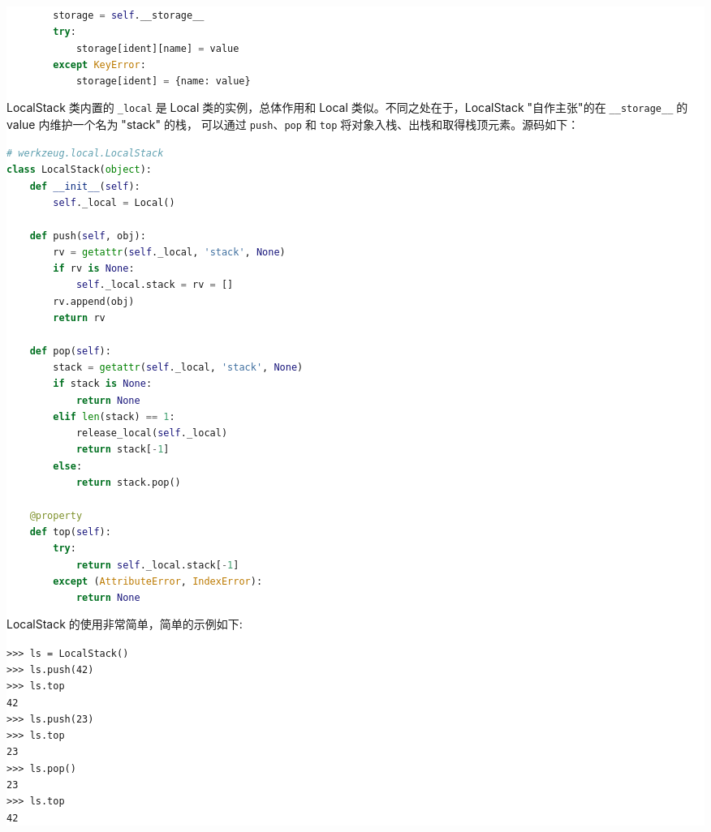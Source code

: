 ```python
        storage = self.__storage__
        try:
            storage[ident][name] = value
        except KeyError:
            storage[ident] = {name: value}
```

LocalStack 类内置的 `_local` 是 Local 类的实例，总体作用和 Local 类似。不同之处在于，LocalStack "自作主张"的在 `__storage__` 的 value 内维护一个名为 "stack" 的栈， 可以通过 `push`、`pop` 和 `top` 将对象入栈、出栈和取得栈顶元素。源码如下：

```python
# werkzeug.local.LocalStack
class LocalStack(object):
    def __init__(self):
        self._local = Local()

    def push(self, obj):
        rv = getattr(self._local, 'stack', None)
        if rv is None:
            self._local.stack = rv = []
        rv.append(obj)
        return rv

    def pop(self):
        stack = getattr(self._local, 'stack', None)
        if stack is None:
            return None
        elif len(stack) == 1:
            release_local(self._local)
            return stack[-1]
        else:
            return stack.pop()

    @property
    def top(self):
        try:
            return self._local.stack[-1]
        except (AttributeError, IndexError):
            return None
```

LocalStack 的使用非常简单，简单的示例如下:

```
>>> ls = LocalStack()
>>> ls.push(42)
>>> ls.top
42
>>> ls.push(23)
>>> ls.top
23
>>> ls.pop()
23
>>> ls.top
42
```
